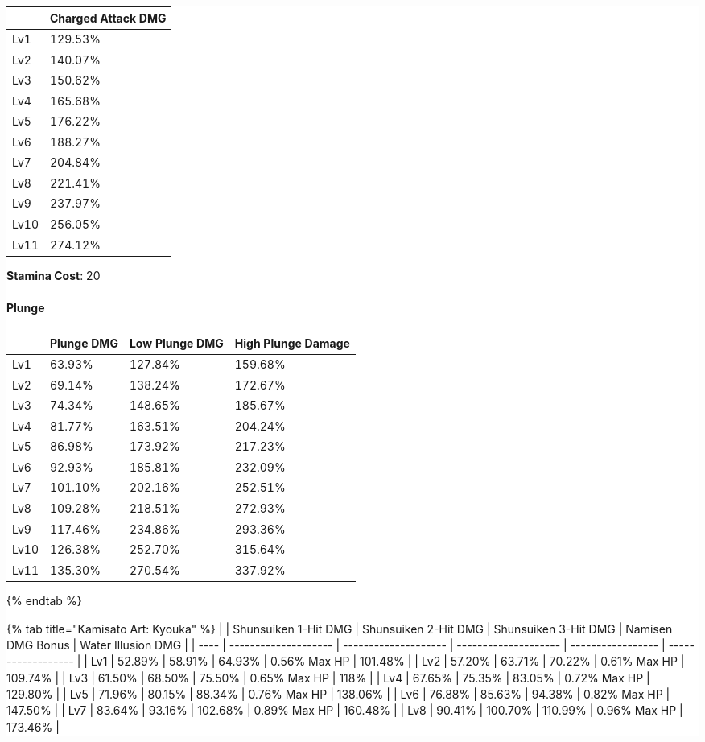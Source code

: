 |      | Charged Attack DMG |
| ---- | ------------------ |
| Lv1  | 129.53%            |
| Lv2  | 140.07%            |
| Lv3  | 150.62%            |
| Lv4  | 165.68%            |
| Lv5  | 176.22%            |
| Lv6  | 188.27%            |
| Lv7  | 204.84%            |
| Lv8  | 221.41%            |
| Lv9  | 237.97%            |
| Lv10 | 256.05%            |
| Lv11 | 274.12%            |

**Stamina Cost**: 20

#### Plunge

|      | Plunge DMG | Low Plunge DMG | High Plunge Damage |
| ---- | ---------- | -------------- | ------------------ |
| Lv1  | 63.93%     | 127.84%        | 159.68%            |
| Lv2  | 69.14%     | 138.24%        | 172.67%            |
| Lv3  | 74.34%     | 148.65%        | 185.67%            |
| Lv4  | 81.77%     | 163.51%        | 204.24%            |
| Lv5  | 86.98%     | 173.92%        | 217.23%            |
| Lv6  | 92.93%     | 185.81%        | 232.09%            |
| Lv7  | 101.10%    | 202.16%        | 252.51%            |
| Lv8  | 109.28%    | 218.51%        | 272.93%            |
| Lv9  | 117.46%    | 234.86%        | 293.36%            |
| Lv10 | 126.38%    | 252.70%        | 315.64%            |
| Lv11 | 135.30%    | 270.54%        | 337.92%            |
{% endtab %}

{% tab title="Kamisato Art: Kyouka" %}
|      | Shunsuiken 1-Hit DMG | Shunsuiken 2-Hit DMG | Shunsuiken 3-Hit DMG | Namisen DMG Bonus | Water Illusion DMG |
| ---- | -------------------- | -------------------- | -------------------- | ----------------- | ------------------ |
| Lv1  | 52.89%               | 58.91%               | 64.93%               | 0.56% Max HP      | 101.48%            |
| Lv2  | 57.20%               | 63.71%               | 70.22%               | 0.61% Max HP      | 109.74%            |
| Lv3  | 61.50%               | 68.50%               | 75.50%               | 0.65% Max HP      | 118%               |
| Lv4  | 67.65%               | 75.35%               | 83.05%               | 0.72% Max HP      | 129.80%            |
| Lv5  | 71.96%               | 80.15%               | 88.34%               | 0.76% Max HP      | 138.06%            |
| Lv6  | 76.88%               | 85.63%               | 94.38%               | 0.82% Max HP      | 147.50%            |
| Lv7  | 83.64%               | 93.16%               | 102.68%              | 0.89% Max HP      | 160.48%            |
| Lv8  | 90.41%               | 100.70%              | 110.99%              | 0.96% Max HP      | 173.46%            |